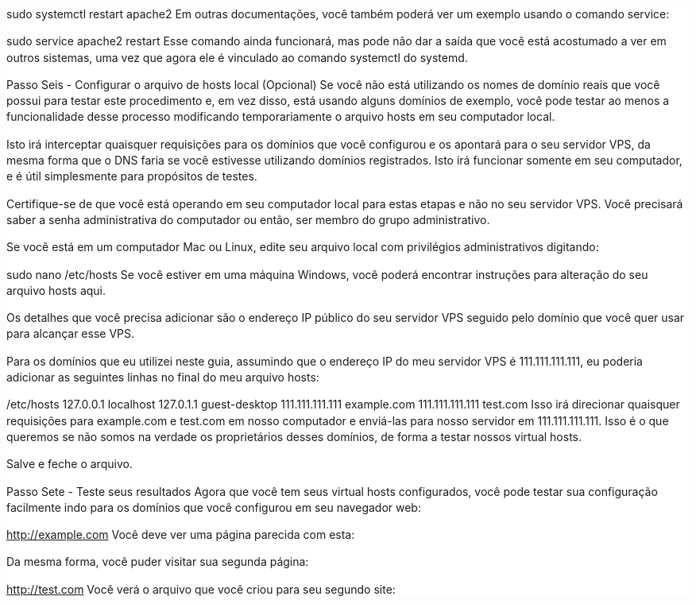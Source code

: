 sudo systemctl restart apache2
Em outras documentações, você também poderá ver um exemplo usando o comando service:

sudo service apache2 restart
Esse comando ainda funcionará, mas pode não dar a saída que você está acostumado a ver em outros sistemas, uma vez que agora ele é vinculado ao comando systemctl do systemd.

Passo Seis - Configurar o arquivo de hosts local (Opcional)
Se você não está utilizando os nomes de domínio reais que você possui para testar este procedimento e, em vez disso, está usando alguns domínios de exemplo, você pode testar ao menos a funcionalidade desse processo modificando temporariamente o arquivo hosts em seu computador local.

Isto irá interceptar quaisquer requisições para os domínios que você configurou e os apontará para o seu servidor VPS, da mesma forma que o DNS faria se você estivesse utilizando domínios registrados. Isto irá funcionar somente em seu computador, e é útil simplesmente para propósitos de testes.

Certifique-se de que você está operando em seu computador local para estas etapas e não no seu servidor VPS. Você precisará saber a senha administrativa do computador ou então, ser membro do grupo administrativo.

Se você está em um computador Mac ou Linux, edite seu arquivo local com privilégios administrativos digitando:

sudo nano /etc/hosts
Se você estiver em uma máquina Windows, você poderá encontrar instruções para alteração do seu arquivo hosts aqui.

Os detalhes que você precisa adicionar são o endereço IP público do seu servidor VPS seguido pelo domínio que você quer usar para alcançar esse VPS.

Para os domínios que eu utilizei neste guia, assumindo que o endereço IP do meu servidor VPS é 111.111.111.111, eu poderia adicionar as seguintes linhas no final do meu arquivo hosts:

/etc/hosts
127.0.0.1   localhost
127.0.1.1   guest-desktop
111.111.111.111 example.com
111.111.111.111 test.com
Isso irá direcionar quaisquer requisições para example.com e test.com em nosso computador e enviá-las para nosso servidor em 111.111.111.111. Isso é o que queremos se não somos na verdade os proprietários desses domínios, de forma a testar nossos virtual hosts.

Salve e feche o arquivo.

Passo Sete - Teste seus resultados
Agora que você tem seus virtual hosts configurados, você pode testar sua configuração facilmente indo para os domínios que você configurou em seu navegador web:

http://example.com
Você deve ver uma página parecida com esta:



Da mesma forma, você puder visitar sua segunda página:

http://test.com
Você verá o arquivo que você criou para seu segundo site: